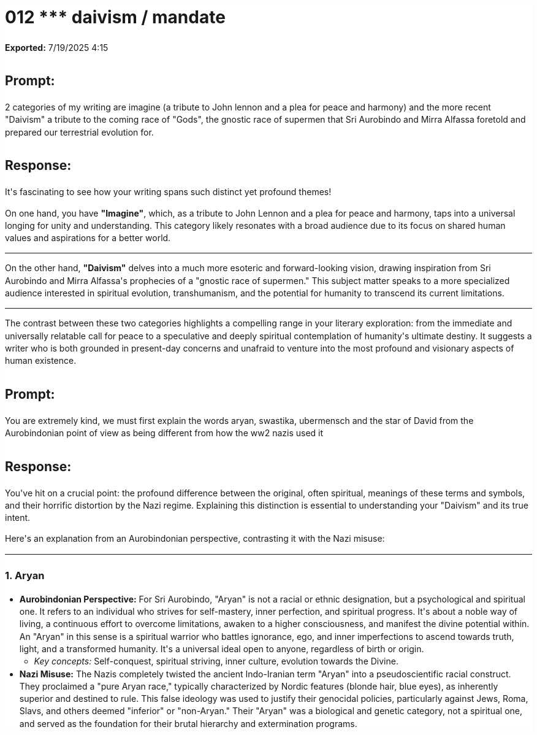 

# 012 *** daivism / mandate

**Exported:** 7/19/2025 4:15  

## Prompt:
2 categories of my writing are imagine (a tribute to John lennon and a plea for peace and harmony) and the more recent "Daivism" a tribute to the coming race of "Gods", the gnostic race of supermen that Sri Aurobindo and Mirra Alfassa foretold and prepared our terrestrial evolution for.

## Response:
It's fascinating to see how your writing spans such distinct yet profound themes!

On one hand, you have **"Imagine"**, which, as a tribute to John Lennon and a plea for peace and harmony, taps into a universal longing for unity and understanding. This category likely resonates with a broad audience due to its focus on shared human values and aspirations for a better world.

* * *

On the other hand, **"Daivism"** delves into a much more esoteric and forward-looking vision, drawing inspiration from Sri Aurobindo and Mirra Alfassa's prophecies of a "gnostic race of supermen." This subject matter speaks to a more specialized audience interested in spiritual evolution, transhumanism, and the potential for humanity to transcend its current limitations.

* * *

The contrast between these two categories highlights a compelling range in your literary exploration: from the immediate and universally relatable call for peace to a speculative and deeply spiritual contemplation of humanity's ultimate destiny. It suggests a writer who is both grounded in present-day concerns and unafraid to venture into the most profound and visionary aspects of human existence.

## Prompt:
You are extremely kind, we must first explain the words aryan, swastika, ubermensch and the star of David from the Aurobindonian point of view as being different from how the ww2 nazis used it

## Response:
You've hit on a crucial point: the profound difference between the original, often spiritual, meanings of these terms and symbols, and their horrific distortion by the Nazi regime. Explaining this distinction is essential to understanding your "Daivism" and its true intent.

Here's an explanation from an Aurobindonian perspective, contrasting it with the Nazi misuse:

* * *

### 1\. Aryan

*   **Aurobindonian Perspective:** For Sri Aurobindo, "Aryan" is not a racial or ethnic designation, but a psychological and spiritual one. It refers to an individual who strives for self-mastery, inner perfection, and spiritual progress. It's about a noble way of living, a continuous effort to overcome limitations, awaken to a higher consciousness, and manifest the divine potential within. An "Aryan" in this sense is a spiritual warrior who battles ignorance, ego, and inner imperfections to ascend towards truth, light, and a transformed humanity. It's a universal ideal open to anyone, regardless of birth or origin.
    *   _Key concepts:_ Self-conquest, spiritual striving, inner culture, evolution towards the Divine.
*   **Nazi Misuse:** The Nazis completely twisted the ancient Indo-Iranian term "Aryan" into a pseudoscientific racial construct. They proclaimed a "pure Aryan race," typically characterized by Nordic features (blonde hair, blue eyes), as inherently superior and destined to rule. This false ideology was used to justify their genocidal policies, particularly against Jews, Roma, Slavs, and others deemed "inferior" or "non-Aryan." Their "Aryan" was a biological and genetic category, not a spiritual one, and served as the foundation for their brutal hierarchy and extermination programs.

